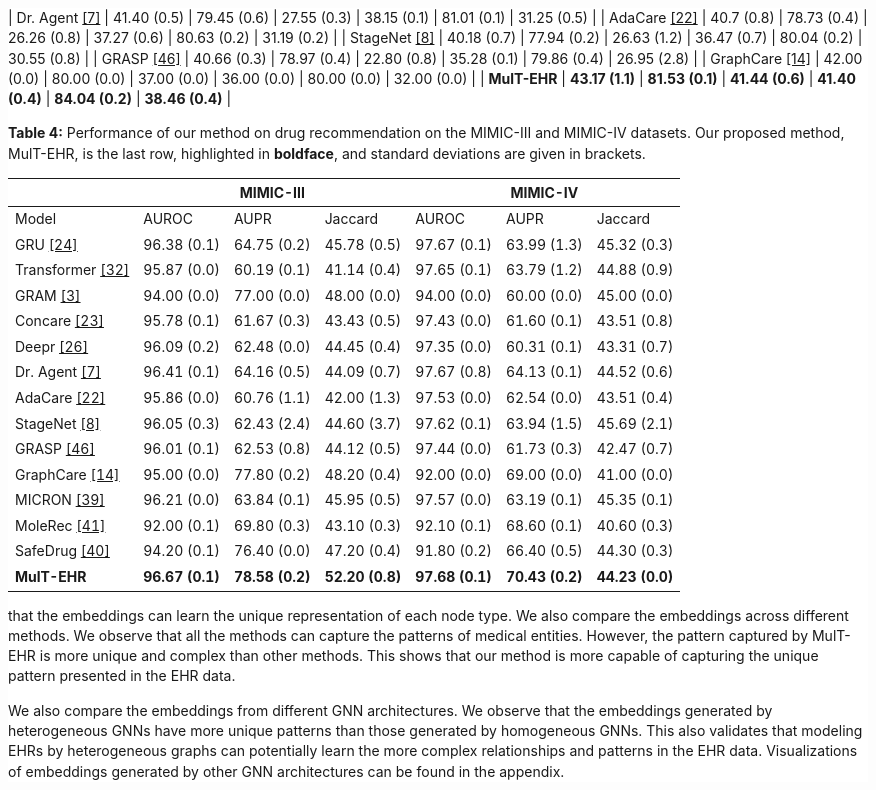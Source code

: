 | Dr. Agent [[7]](#ref-7) | 41.40 (0.5) | 79.45 (0.6) | 27.55 (0.3) | 38.15 (0.1) | 81.01 (0.1) | 31.25 (0.5) |
| AdaCare [[22]](#ref-22) | 40.7 (0.8) | 78.73 (0.4) | 26.26 (0.8) | 37.27 (0.6) | 80.63 (0.2) | 31.19 (0.2) |
| StageNet [[8]](#ref-8) | 40.18 (0.7) | 77.94 (0.2) | 26.63 (1.2) | 36.47 (0.7) | 80.04 (0.2) | 30.55 (0.8) |
| GRASP [[46]](#ref-46) | 40.66 (0.3) | 78.97 (0.4) | 22.80 (0.8) | 35.28 (0.1) | 79.86 (0.4) | 26.95 (2.8) |
| GraphCare [[14]](#ref-14) | 42.00 (0.0) | 80.00 (0.0) | 37.00 (0.0) | 36.00 (0.0) | 80.00 (0.0) | 32.00 (0.0) |
| **MulT-EHR** | **43.17 (1.1)** | **81.53 (0.1)** | **41.44 (0.6)** | **41.40 (0.4)** | **84.04 (0.2)** | **38.46 (0.4)** |

**Table 4:** Performance of our method on drug recommendation on the MIMIC-III and MIMIC-IV datasets. Our proposed method, MulT-EHR, is the last row, highlighted in **boldface**, and standard deviations are given in brackets.

| | | MIMIC-III | | | MIMIC-IV | |
|------------------|-------------|-------------|-------------|-------------|-------------|-------------|
| Model | AUROC | AUPR | Jaccard | AUROC | AUPR | Jaccard |
| GRU [[24]](#ref-24) | 96.38 (0.1) | 64.75 (0.2) | 45.78 (0.5) | 97.67 (0.1) | 63.99 (1.3) | 45.32 (0.3) |
| Transformer [[32]](#ref-32) | 95.87 (0.0) | 60.19 (0.1) | 41.14 (0.4) | 97.65 (0.1) | 63.79 (1.2) | 44.88 (0.9) |
| GRAM [[3]](#ref-3) | 94.00 (0.0) | 77.00 (0.0) | 48.00 (0.0) | 94.00 (0.0) | 60.00 (0.0) | 45.00 (0.0) |
| Concare [[23]](#ref-23) | 95.78 (0.1) | 61.67 (0.3) | 43.43 (0.5) | 97.43 (0.0) | 61.60 (0.1) | 43.51 (0.8) |
| Deepr [[26]](#ref-26) | 96.09 (0.2) | 62.48 (0.0) | 44.45 (0.4) | 97.35 (0.0) | 60.31 (0.1) | 43.31 (0.7) |
| Dr. Agent [[7]](#ref-7) | 96.41 (0.1) | 64.16 (0.5) | 44.09 (0.7) | 97.67 (0.8) | 64.13 (0.1) | 44.52 (0.6) |
| AdaCare [[22]](#ref-22) | 95.86 (0.0) | 60.76 (1.1) | 42.00 (1.3) | 97.53 (0.0) | 62.54 (0.0) | 43.51 (0.4) |
| StageNet [[8]](#ref-8) | 96.05 (0.3) | 62.43 (2.4) | 44.60 (3.7) | 97.62 (0.1) | 63.94 (1.5) | 45.69 (2.1) |
| GRASP [[46]](#ref-46) | 96.01 (0.1) | 62.53 (0.8) | 44.12 (0.5) | 97.44 (0.0) | 61.73 (0.3) | 42.47 (0.7) |
| GraphCare [[14]](#ref-14) | 95.00 (0.0) | 77.80 (0.2) | 48.20 (0.4) | 92.00 (0.0) | 69.00 (0.0) | 41.00 (0.0) |
| MICRON [[39]](#ref-39) | 96.21 (0.0) | 63.84 (0.1) | 45.95 (0.5) | 97.57 (0.0) | 63.19 (0.1) | 45.35 (0.1) |
| MoleRec [[41]](#ref-41) | 92.00 (0.1) | 69.80 (0.3) | 43.10 (0.3) | 92.10 (0.1) | 68.60 (0.1) | 40.60 (0.3) |
| SafeDrug [[40]](#ref-40) | 94.20 (0.1) | 76.40 (0.0) | 47.20 (0.4) | 91.80 (0.2) | 66.40 (0.5) | 44.30 (0.3) |
| **MulT-EHR** | **96.67 (0.1)** | **78.58 (0.2)** | **52.20 (0.8)** | **97.68 (0.1)** | **70.43 (0.2)** | **44.23 (0.0)** |

that the embeddings can learn the unique representation of each node type. We also compare the embeddings across different methods. We observe that all the methods can capture the patterns of medical entities. However, the pattern captured by MulT-EHR is more unique and complex than other methods. This shows that our method is more capable of capturing the unique pattern presented in the EHR data.

We also compare the embeddings from different GNN architectures. We observe that the embeddings generated by heterogeneous GNNs have more unique patterns than those generated by homogeneous GNNs. This also validates that modeling EHRs by heterogeneous graphs can potentially learn the more complex relationships and patterns in the EHR data. Visualizations of embeddings generated by other GNN architectures can be found in the appendix.
